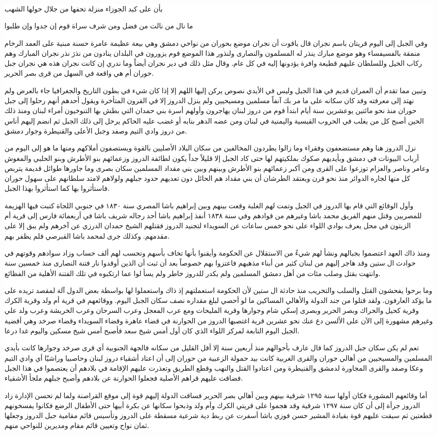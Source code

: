  بأن على كبد الجوزاء منزلة   تحفها من جلال حولها الشهب  

 ما نال من نالت من فضل ومن شرف   سراة قوم إن جدوا وإن طلبوا  

 وفي الجبل إلى اليوم قريتان باسم نجران قال ياقوت أن نجران موضع بحوران من نواحي دمشق وهي بيعة عظيمة عامرة حسنة مبنية على العمد الرخام منمقة بالفسيفساء وهو   موضع مبارك ينذر له المسلمون والنصارى ولنذور هذا الموضع قوم يزورون في البلدان ينادون من نذرَ نذر نجران المبارك وهم ركاب الخيل وللسلطان عليهم قطيعة وافرة يؤدونها إليه في كل عام. وقال مثل ذلك في دير نجران أيضاً وما ندري إن كانت نجران هذه هي نجران جبل حوران أم هي واقعة في السهل من قرى بصر الحرير. 

 وتبين مما تقدم أن العمران قديم في هذا الجبل وليس في الأيدي نصوص يركن إليها اللهم إلا إذا كان شيء في بطون التاريخ والجغرافيا جاء بالعرض ولم نهتد إلى معرفته وقد كان سكانه على ما مر بك آنفاً مسلمين ومسيحيين ولم ينزل الدروز إلا في القرون المتأخرة ويقول أحدهم أنهم رحلوا إلى جبل حوران منذ نحو  مائتين  يوعشرين سنة أيام ابتدأ قوم من دروز لبنان يهاجرون وأولهم أسرة بني حمدان التي بطش بها التنوخيون أمراء لبنان ومنذ ذلك الحين أصبح كل من يغلب في الحروب القيسية واليمنية في لبنان ومن عضه الدهر بنابه أو غضب عليه الحاكم يرحل إلى ذلك الجبل ثم انضم إليهم أناس من دروز وادي التيم وصفد وجبل الأعلى والقنيطرة وجوار دمشق. 

 نزل الدروز هنا وهم مستضعفون وفقراء وما زالوا يطردون المخالفين من سكان البلاد الأصليين بالقوة ويستصفون أملاكهم ومنها ما هو إلى اليوم من أرباب البيوتات في دمشق وبأيديهم صكوك بملكيتهم لها حتى كاد الجبل إلا قليلاً جداً يكون لطائفة الدروز وزعمائهم بنو الأطرش وبنو الحلبي والمغوش وعامر وناصر والعزام توزعوا على القرى ومن أكبر زعمائهم بنو الأطرش وبينهم وبين بني مقداد المسلمين سكان بصرى وما جاورها طوائل قديمة يتربص كل منها لجاره الدوائر منذ نحو قرن ويعتقد الطرشان أن بني   مقداد هم الحائل دون تعديهم حدود جبلهم ولولاهم لامتد سلطانهم على سهول حوران فاستأثروا بها كما استأثروا بهذا الجبل. 

 وأول الوقائع التي قام بها الدروز في الجبل وتمت لهم الغلبة وقعت بينهم وبين إبراهيم باشا المصري سنة  ١٨٣٠  في جنوبي اللجاة كتبت فيها الهزيمة للمصريين وقتل منهم الفريق محمد باشا وغيرهم من قوادهم وفي سنة  ١٨٣٨  أنفذ إبراهيم باشا  أحد  رجاله شريف باشا في  أربعمائة  فارس إلى قرية أم الزيتون في محل يعرف بوادي اللواء على نحو  خمس  ساعات عن السويداء لتجنيد الدروز فقتلهم الشيخ حمدان الدرزي عن آخرهم ولم يبق إلا   على مقدمهم. وكذلك جرى لمحمد باشا القبرصي فلم يظفر بهم. 

 ومنذ ذاك العهد اعتصموا بجبالهم ونشأ لهم شيءٌ من الاستقلال عن الحكومة وأيقنوا بأنها تخاف بأسهم وتحسب لهم  ألف  حساب وزاد سوادهم وقوتهم في حوادث ال  ستين  وقد هاجر إليهم من لبنان كثير من أبناء مذهبهم فاعتزوا بهم خصوصاً بعد أن ثبت أن الذين أوقدوا نار فتنة النصارى منذ  خمسين  سنة وانتهت بقتل وصلب مئات من أهل دمشق المسلمين ولم يكدر للدروز خاطر ولم يسأ لوا عما ارتكبوه في تلك الفتنة الأهلية من الفظائع. 

 وما برحوا يفحشون القتل والسلب والتخريب منذ حادثة ال  ستين  لأن الحكومة استعملتهم إذ ذاك واستعملوا لها بواسطة بعض الدول آلة لمقصد تريده على ما يؤكد العارفون. ولقد قتلوا من جند الدولة والأهالي المساكين ما لو أحصي لبلغ مقداره نصف سكان الجبل اليوم. ووقائعهم في قرية أم ولد وقرية الكرك وقرية كحيل والحراك وبصر الحرير وبصرى إسكي شام وجوارها وقرية المليحات ومع عرب المعجل وعرب السرحان وعرب الخريشة وعرب ولد علي وغيرهم مشهورة إلى الآن على الألسن دع عنك نحو  عشرين  قرية اغتصبها الدروز من الحوارنة في قضاء عاهرة وقضاء السويداء وقضاء صرخد وهي أقضية الجبل اليوم التابعة لمركز اللواء الذي كان أول أمس شيخ سعد فأصبح أمس شيخ مسكين واليوم غدا درعا. 

 تعم لم يكن سكان جبل الدروز كما قال عارف بأحوالهم منذ  أربعين  سنة إلا أقل القليل من سكانه فالجهة الجنوبية أي قرى صرخد وجوارها كانت بأيدي المسلمين والمسيحيين من أهالي حوران والقرى الغربية كانت بيد حمولة الزعبية من حوران إلى أن اعتاد أشقياء دروز لبنان وحاصبيا وراشيّا أي وادي التيم وعكا وصفد والقرى المجاورة لدمشق   والقنيطرة ومن اعتادوا القتل والنهب وقطع الطريق وتعذرت عليهم الإقامة في بلادهم أن يعتصموا في هذا الجبل فضاقت عليهم قراهم الأصلية فجعلوا الحوارنة عن بلادهم وأصبح جبلهم ملجأ الأشقياء. 

 أما وقائعهم المشورة فكان أولها سنة  ١٢٩٥  شرقية بينهم وبين أهالي بصر الحرير فساقت الدولة إليهم قوة إلى موقع القراصنة ولما لم تحسن الإدارة زاد الدروز جرأة إلى أن كان سنة  ١٢٩٧  شرقية وقد هجموا على قريتي الكرك وأم ولد وذبحوا سكانها عن بكرة أبيها   حتى الأطفال الرضع فكانوا يفسخونهم قطعتين ثم سيقت عليهم قوة بقيادة المشير حسن فوزي باشا أسفرت عن ربط دية شرعية مسقطة على الدروز وتأسيس قائم مقامية جبل الدروز وجعلها ثمان نواح وتعيين قائم مقام ومديرين للنواحي منهم. 
